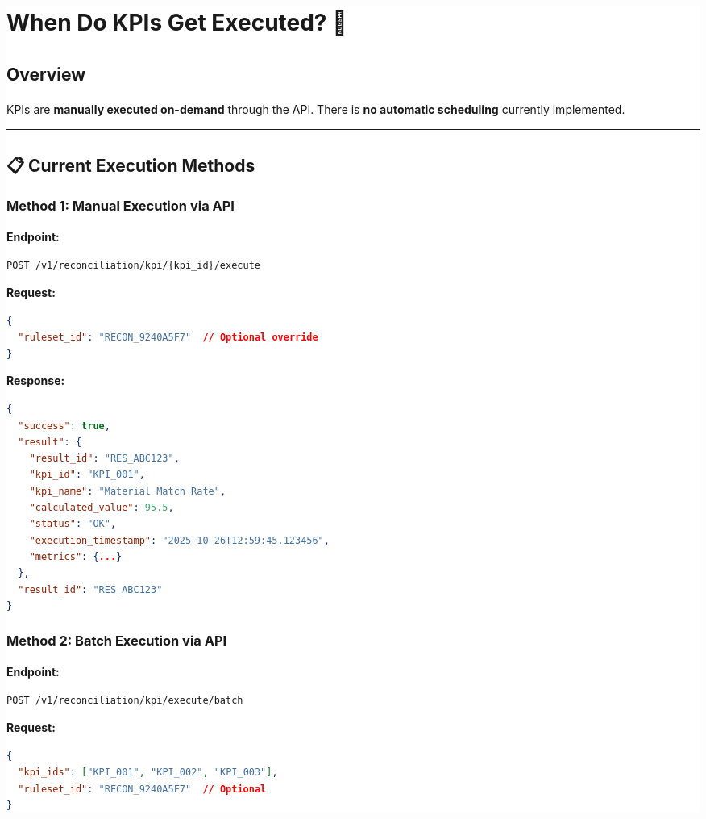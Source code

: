# When Do KPIs Get Executed? 🎯

## Overview

KPIs are **manually executed on-demand** through the API. There is **no automatic scheduling** currently implemented.

---

## 📋 Current Execution Methods

### Method 1: Manual Execution via API

**Endpoint:**
```
POST /v1/reconciliation/kpi/{kpi_id}/execute
```

**Request:**
```json
{
  "ruleset_id": "RECON_9240A5F7"  // Optional override
}
```

**Response:**
```json
{
  "success": true,
  "result": {
    "result_id": "RES_ABC123",
    "kpi_id": "KPI_001",
    "kpi_name": "Material Match Rate",
    "calculated_value": 95.5,
    "status": "OK",
    "execution_timestamp": "2025-10-26T12:59:45.123456",
    "metrics": {...}
  },
  "result_id": "RES_ABC123"
}
```

### Method 2: Batch Execution via API

**Endpoint:**
```
POST /v1/reconciliation/kpi/execute/batch
```

**Request:**
```json
{
  "kpi_ids": ["KPI_001", "KPI_002", "KPI_003"],
  "ruleset_id": "RECON_9240A5F7"  // Optional
}
```
